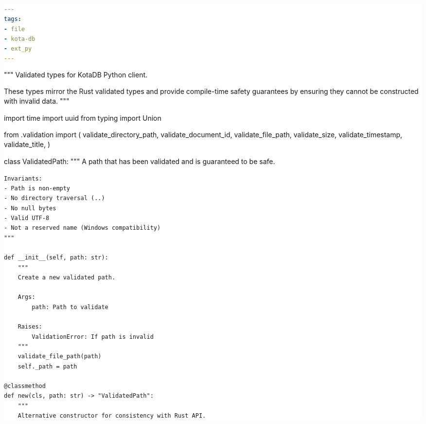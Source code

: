 ```yaml
---
tags:
- file
- kota-db
- ext_py
---
```

"""
Validated types for KotaDB Python client.

These types mirror the Rust validated types and provide compile-time
safety guarantees by ensuring they cannot be constructed with invalid data.
"""

import time
import uuid
from typing import Union

from .validation import (
    validate_directory_path,
    validate_document_id,
    validate_file_path,
    validate_size,
    validate_timestamp,
    validate_title,
)


class ValidatedPath:
    """
    A path that has been validated and is guaranteed to be safe.

    Invariants:
    - Path is non-empty
    - No directory traversal (..)
    - No null bytes
    - Valid UTF-8
    - Not a reserved name (Windows compatibility)
    """

    def __init__(self, path: str):
        """
        Create a new validated path.

        Args:
            path: Path to validate

        Raises:
            ValidationError: If path is invalid
        """
        validate_file_path(path)
        self._path = path

    @classmethod
    def new(cls, path: str) -> "ValidatedPath":
        """
        Alternative constructor for consistency with Rust API.
